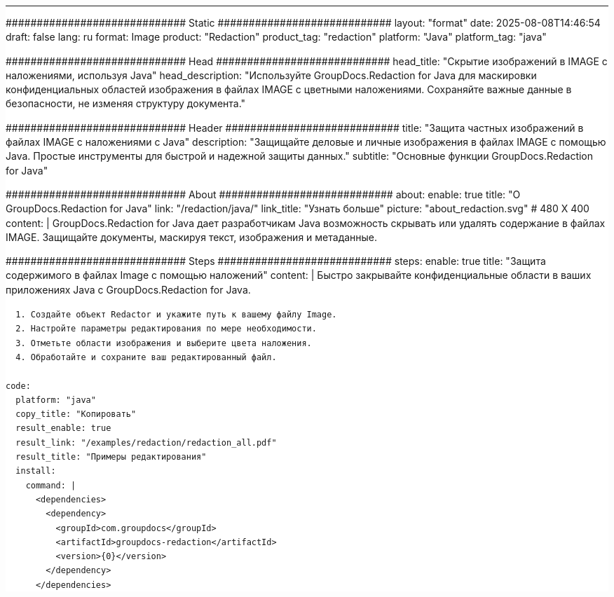 
---
############################# Static ############################
layout: "format"
date:  2025-08-08T14:46:54
draft: false
lang: ru
format: Image
product: "Redaction"
product_tag: "redaction"
platform: "Java"
platform_tag: "java"

############################# Head ############################
head_title: "Скрытие изображений в IMAGE с наложениями, используя Java"
head_description: "Используйте GroupDocs.Redaction for Java для маскировки конфиденциальных областей изображения в файлах IMAGE с цветными наложениями. Сохраняйте важные данные в безопасности, не изменяя структуру документа."

############################# Header ############################
title: "Защита частных изображений в файлах IMAGE с наложениями с Java" 
description: "Защищайте деловые и личные изображения в файлах IMAGE с помощью Java. Простые инструменты для быстрой и надежной защиты данных."
subtitle: "Основные функции GroupDocs.Redaction for Java" 

############################# About ############################
about:
    enable: true
    title: "О GroupDocs.Redaction for Java"
    link: "/redaction/java/"
    link_title: "Узнать больше"
    picture: "about_redaction.svg" # 480 X 400
    content: |
       GroupDocs.Redaction for Java дает разработчикам Java возможность скрывать или удалять содержание в файлах IMAGE. Защищайте документы, маскируя текст, изображения и метаданные.

############################# Steps ############################
steps:
    enable: true
    title: "Защита содержимого в файлах Image с помощью наложений"
    content: |
      Быстро закрывайте конфиденциальные области в ваших приложениях Java с GroupDocs.Redaction for Java.
      
      1. Создайте объект Redactor и укажите путь к вашему файлу Image.
      2. Настройте параметры редактирования по мере необходимости.
      3. Отметьте области изображения и выберите цвета наложения.
      4. Обработайте и сохраните ваш редактированный файл.
   
    code:
      platform: "java"
      copy_title: "Копировать"
      result_enable: true
      result_link: "/examples/redaction/redaction_all.pdf"
      result_title: "Примеры редактирования"
      install:
        command: |
          <dependencies>
            <dependency>
              <groupId>com.groupdocs</groupId>
              <artifactId>groupdocs-redaction</artifactId>
              <version>{0}</version>
            </dependency>
          </dependencies>
